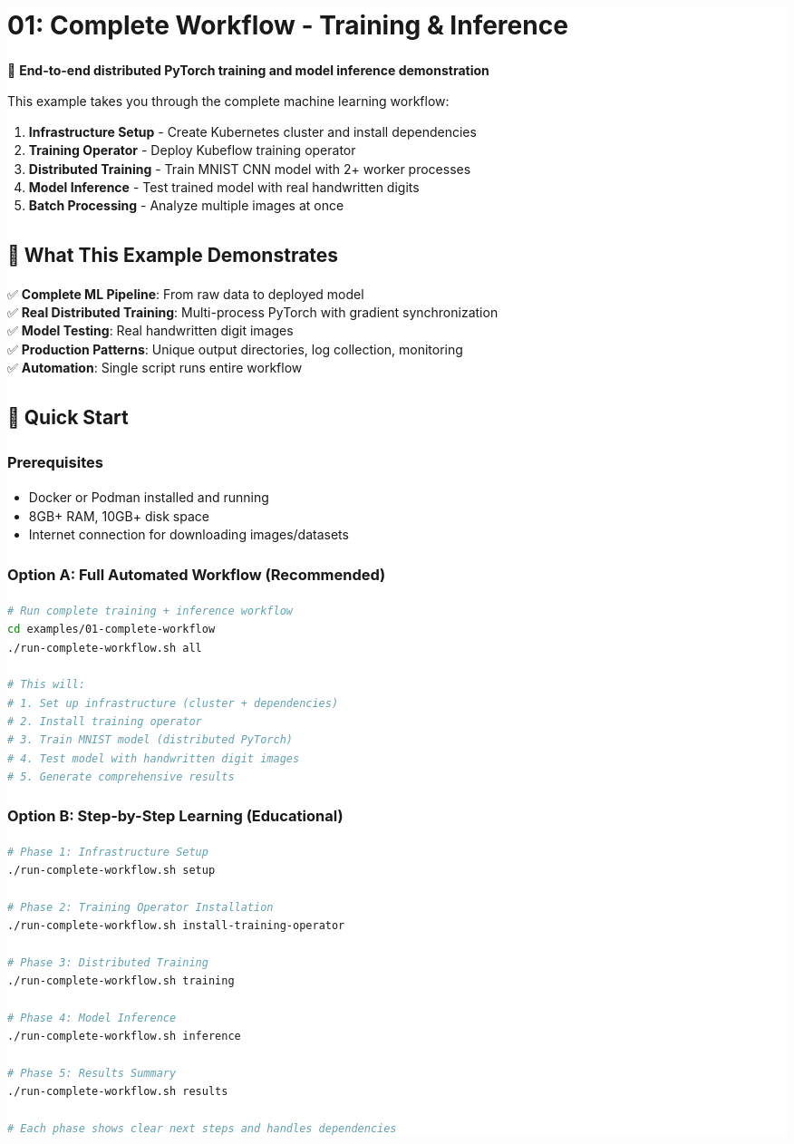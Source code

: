 # 01: Complete Workflow - Training & Inference

🚀 **End-to-end distributed PyTorch training and model inference demonstration**

This example takes you through the complete machine learning workflow:
1. **Infrastructure Setup** - Create Kubernetes cluster and install dependencies
2. **Training Operator** - Deploy Kubeflow training operator
3. **Distributed Training** - Train MNIST CNN model with 2+ worker processes
4. **Model Inference** - Test trained model with real handwritten digits
5. **Batch Processing** - Analyze multiple images at once

## 🎯 What This Example Demonstrates

✅ **Complete ML Pipeline**: From raw data to deployed model  
✅ **Real Distributed Training**: Multi-process PyTorch with gradient synchronization  
✅ **Model Testing**: Real handwritten digit images  
✅ **Production Patterns**: Unique output directories, log collection, monitoring  
✅ **Automation**: Single script runs entire workflow  

## 🚀 Quick Start

### Prerequisites
- Docker or Podman installed and running
- 8GB+ RAM, 10GB+ disk space
- Internet connection for downloading images/datasets

### Option A: Full Automated Workflow (Recommended)
```bash
# Run complete training + inference workflow
cd examples/01-complete-workflow
./run-complete-workflow.sh all

# This will:
# 1. Set up infrastructure (cluster + dependencies)
# 2. Install training operator
# 3. Train MNIST model (distributed PyTorch)
# 4. Test model with handwritten digit images
# 5. Generate comprehensive results
```

### Option B: Step-by-Step Learning (Educational)
```bash
# Phase 1: Infrastructure Setup
./run-complete-workflow.sh setup

# Phase 2: Training Operator Installation
./run-complete-workflow.sh install-training-operator

# Phase 3: Distributed Training  
./run-complete-workflow.sh training

# Phase 4: Model Inference
./run-complete-workflow.sh inference

# Phase 5: Results Summary
./run-complete-workflow.sh results

# Each phase shows clear next steps and handles dependencies
```
